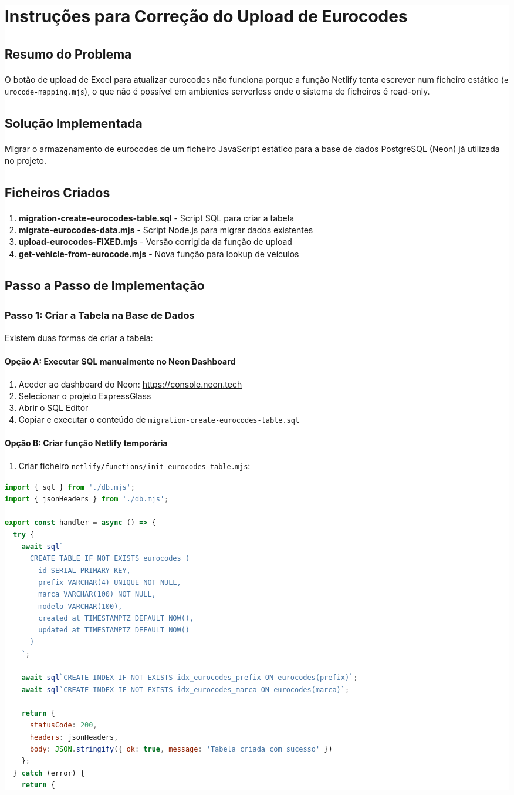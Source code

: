 # Instruções para Correção do Upload de Eurocodes

## Resumo do Problema

O botão de upload de Excel para atualizar eurocodes não funciona porque a função Netlify tenta escrever num ficheiro estático (`eurocode-mapping.mjs`), o que não é possível em ambientes serverless onde o sistema de ficheiros é read-only.

## Solução Implementada

Migrar o armazenamento de eurocodes de um ficheiro JavaScript estático para a base de dados PostgreSQL (Neon) já utilizada no projeto.

## Ficheiros Criados

1. **migration-create-eurocodes-table.sql** - Script SQL para criar a tabela
2. **migrate-eurocodes-data.mjs** - Script Node.js para migrar dados existentes
3. **upload-eurocodes-FIXED.mjs** - Versão corrigida da função de upload
4. **get-vehicle-from-eurocode.mjs** - Nova função para lookup de veículos

## Passo a Passo de Implementação

### Passo 1: Criar a Tabela na Base de Dados

Existem duas formas de criar a tabela:

#### Opção A: Executar SQL manualmente no Neon Dashboard
1. Aceder ao dashboard do Neon: https://console.neon.tech
2. Selecionar o projeto ExpressGlass
3. Abrir o SQL Editor
4. Copiar e executar o conteúdo de `migration-create-eurocodes-table.sql`

#### Opção B: Criar função Netlify temporária
1. Criar ficheiro `netlify/functions/init-eurocodes-table.mjs`:
```javascript
import { sql } from './db.mjs';
import { jsonHeaders } from './db.mjs';

export const handler = async () => {
  try {
    await sql`
      CREATE TABLE IF NOT EXISTS eurocodes (
        id SERIAL PRIMARY KEY,
        prefix VARCHAR(4) UNIQUE NOT NULL,
        marca VARCHAR(100) NOT NULL,
        modelo VARCHAR(100),
        created_at TIMESTAMPTZ DEFAULT NOW(),
        updated_at TIMESTAMPTZ DEFAULT NOW()
      )
    `;
    
    await sql`CREATE INDEX IF NOT EXISTS idx_eurocodes_prefix ON eurocodes(prefix)`;
    await sql`CREATE INDEX IF NOT EXISTS idx_eurocodes_marca ON eurocodes(marca)`;
    
    return {
      statusCode: 200,
      headers: jsonHeaders,
      body: JSON.stringify({ ok: true, message: 'Tabela criada com sucesso' })
    };
  } catch (error) {
    return {
```